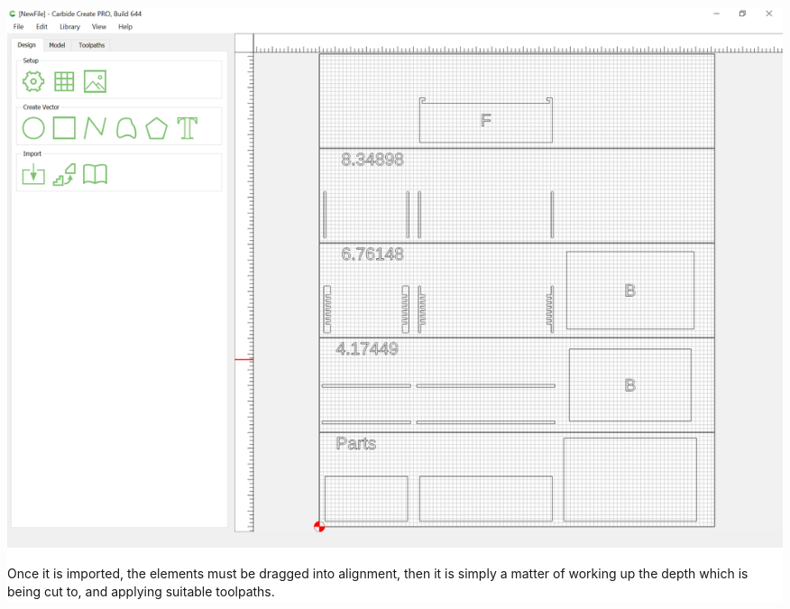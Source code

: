 ![](<.gitbook/assets/image (318).png>)

Once it is imported, the elements must be dragged into alignment, then it is simply a matter of working up the depth which is being cut to, and applying suitable toolpaths.
